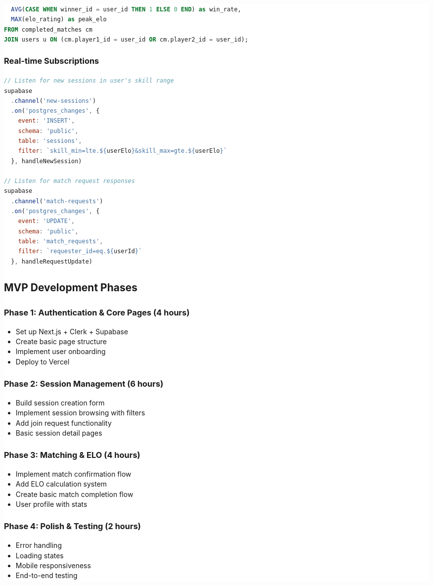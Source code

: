 ```sql
  AVG(CASE WHEN winner_id = user_id THEN 1 ELSE 0 END) as win_rate,
  MAX(elo_rating) as peak_elo
FROM completed_matches cm
JOIN users u ON (cm.player1_id = user_id OR cm.player2_id = user_id);
```

### Real-time Subscriptions
```javascript
// Listen for new sessions in user's skill range
supabase
  .channel('new-sessions')
  .on('postgres_changes', {
    event: 'INSERT',
    schema: 'public',
    table: 'sessions',
    filter: `skill_min=lte.${userElo}&skill_max=gte.${userElo}`
  }, handleNewSession)

// Listen for match request responses
supabase
  .channel('match-requests')
  .on('postgres_changes', {
    event: 'UPDATE',
    schema: 'public', 
    table: 'match_requests',
    filter: `requester_id=eq.${userId}`
  }, handleRequestUpdate)
```

## MVP Development Phases

### Phase 1: Authentication & Core Pages (4 hours)
- Set up Next.js + Clerk + Supabase
- Create basic page structure
- Implement user onboarding
- Deploy to Vercel

### Phase 2: Session Management (6 hours)  
- Build session creation form
- Implement session browsing with filters
- Add join request functionality
- Basic session detail pages

### Phase 3: Matching & ELO (4 hours)
- Implement match confirmation flow
- Add ELO calculation system
- Create basic match completion flow
- User profile with stats

### Phase 4: Polish & Testing (2 hours)
- Error handling
- Loading states
- Mobile responsiveness
- End-to-end testing
